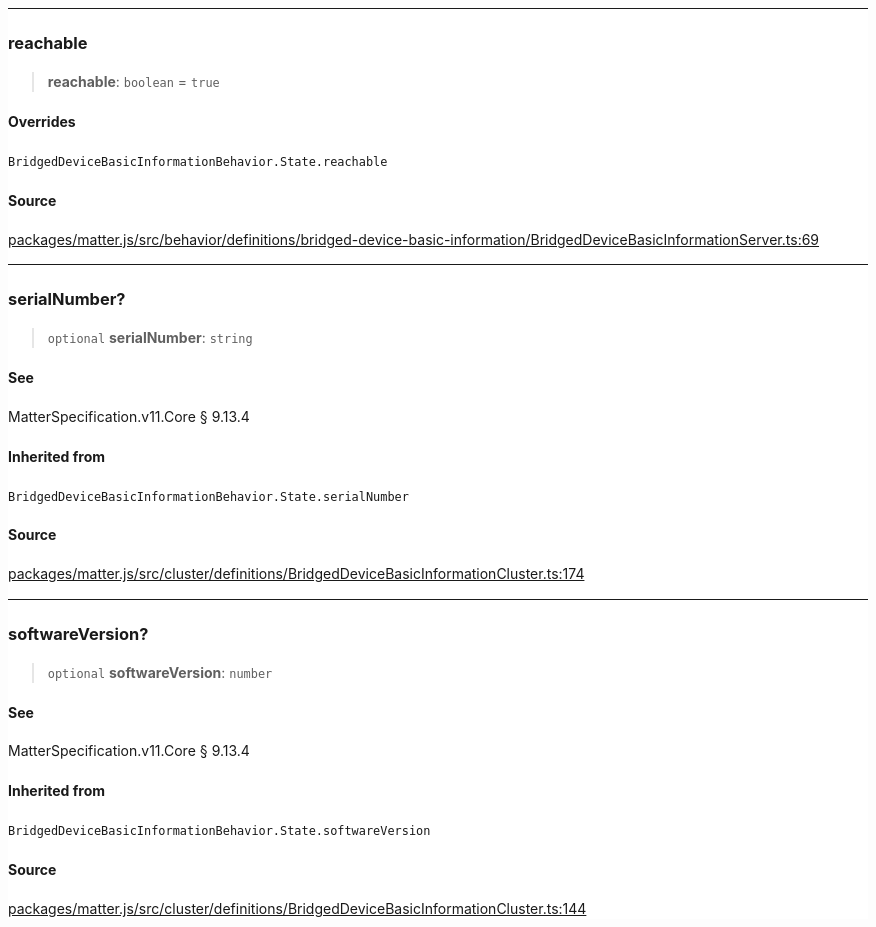 ***

### reachable

> **reachable**: `boolean` = `true`

#### Overrides

`BridgedDeviceBasicInformationBehavior.State.reachable`

#### Source

[packages/matter.js/src/behavior/definitions/bridged-device-basic-information/BridgedDeviceBasicInformationServer.ts:69](https://github.com/project-chip/matter.js/blob/7a8cbb56b87d4ccf34bec5a9a95ab40a1711324f/packages/matter.js/src/behavior/definitions/bridged-device-basic-information/BridgedDeviceBasicInformationServer.ts#L69)

***

### serialNumber?

> `optional` **serialNumber**: `string`

#### See

MatterSpecification.v11.Core § 9.13.4

#### Inherited from

`BridgedDeviceBasicInformationBehavior.State.serialNumber`

#### Source

[packages/matter.js/src/cluster/definitions/BridgedDeviceBasicInformationCluster.ts:174](https://github.com/project-chip/matter.js/blob/7a8cbb56b87d4ccf34bec5a9a95ab40a1711324f/packages/matter.js/src/cluster/definitions/BridgedDeviceBasicInformationCluster.ts#L174)

***

### softwareVersion?

> `optional` **softwareVersion**: `number`

#### See

MatterSpecification.v11.Core § 9.13.4

#### Inherited from

`BridgedDeviceBasicInformationBehavior.State.softwareVersion`

#### Source

[packages/matter.js/src/cluster/definitions/BridgedDeviceBasicInformationCluster.ts:144](https://github.com/project-chip/matter.js/blob/7a8cbb56b87d4ccf34bec5a9a95ab40a1711324f/packages/matter.js/src/cluster/definitions/BridgedDeviceBasicInformationCluster.ts#L144)
